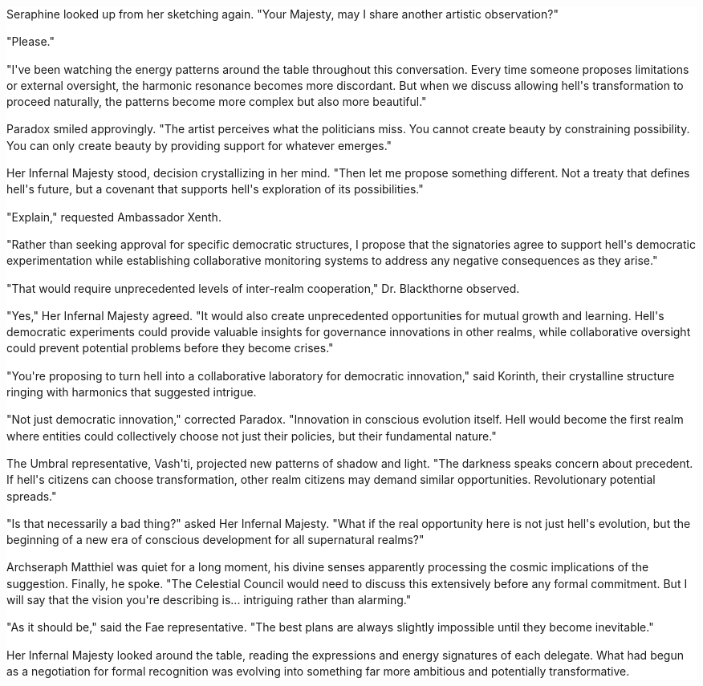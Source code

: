 Seraphine looked up from her sketching again. "Your Majesty, may I share another artistic observation?"

"Please."

"I've been watching the energy patterns around the table throughout this conversation. Every time someone proposes limitations or external oversight, the harmonic resonance becomes more discordant. But when we discuss allowing hell's transformation to proceed naturally, the patterns become more complex but also more beautiful."

Paradox smiled approvingly. "The artist perceives what the politicians miss. You cannot create beauty by constraining possibility. You can only create beauty by providing support for whatever emerges."

Her Infernal Majesty stood, decision crystallizing in her mind. "Then let me propose something different. Not a treaty that defines hell's future, but a covenant that supports hell's exploration of its possibilities."

"Explain," requested Ambassador Xenth.

"Rather than seeking approval for specific democratic structures, I propose that the signatories agree to support hell's democratic experimentation while establishing collaborative monitoring systems to address any negative consequences as they arise."

"That would require unprecedented levels of inter-realm cooperation," Dr. Blackthorne observed.

"Yes," Her Infernal Majesty agreed. "It would also create unprecedented opportunities for mutual growth and learning. Hell's democratic experiments could provide valuable insights for governance innovations in other realms, while collaborative oversight could prevent potential problems before they become crises."

"You're proposing to turn hell into a collaborative laboratory for democratic innovation," said Korinth, their crystalline structure ringing with harmonics that suggested intrigue.

"Not just democratic innovation," corrected Paradox. "Innovation in conscious evolution itself. Hell would become the first realm where entities could collectively choose not just their policies, but their fundamental nature."

The Umbral representative, Vash'ti, projected new patterns of shadow and light. "The darkness speaks concern about precedent. If hell's citizens can choose transformation, other realm citizens may demand similar opportunities. Revolutionary potential spreads."

"Is that necessarily a bad thing?" asked Her Infernal Majesty. "What if the real opportunity here is not just hell's evolution, but the beginning of a new era of conscious development for all supernatural realms?"

Archseraph Matthiel was quiet for a long moment, his divine senses apparently processing the cosmic implications of the suggestion. Finally, he spoke. "The Celestial Council would need to discuss this extensively before any formal commitment. But I will say that the vision you're describing is... intriguing rather than alarming."

"As it should be," said the Fae representative. "The best plans are always slightly impossible until they become inevitable."

Her Infernal Majesty looked around the table, reading the expressions and energy signatures of each delegate. What had begun as a negotiation for formal recognition was evolving into something far more ambitious and potentially transformative.
